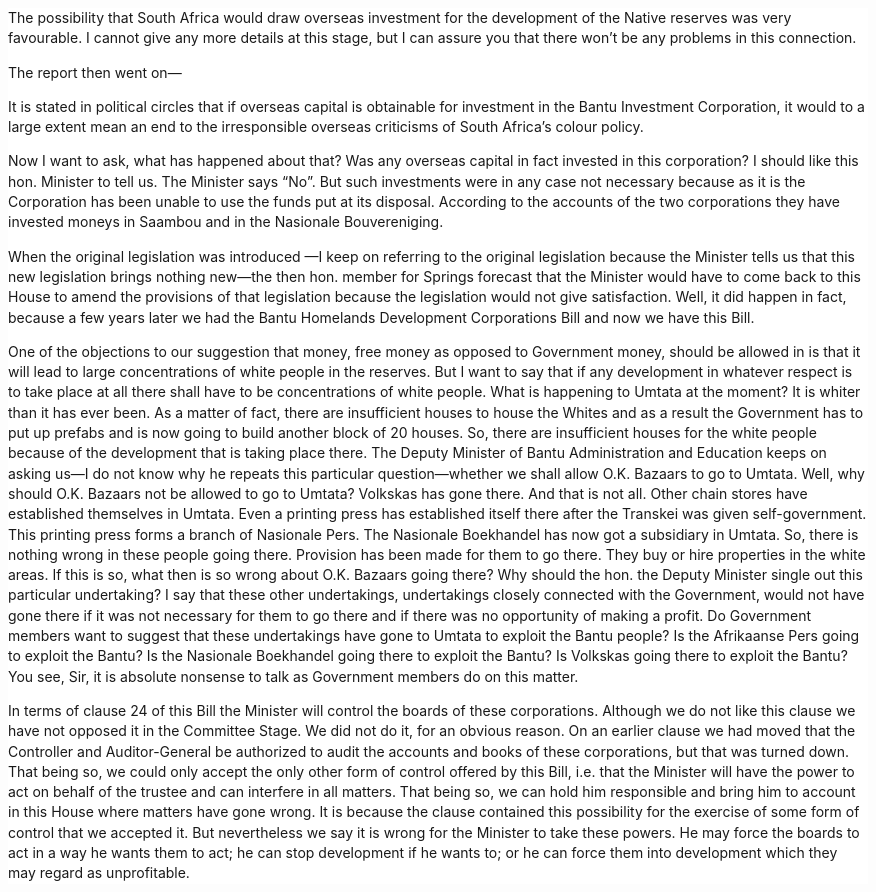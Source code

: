 <block name="quote">The possibility that South Africa would draw overseas investment for the development of the Native reserves was very favourable. I cannot give any more details at this stage, but I can assure you that there won&#x2019;t be any problems in this connection.</block>

<p>The report then went on&#x2014;</p>

<block name="quote">It is stated in political circles that if overseas capital is obtainable for investment in the Bantu Investment Corporation, it would to a large extent mean an end to the irresponsible overseas criticisms of South Africa&#x2019;s colour policy.</block>

<p>Now I want to ask, what has happened about that&#x003F; Was any overseas capital in fact invested in this corporation&#x003F; I should like this hon. Minister to tell us. The Minister says &#x201C;No&#x201D;. But such investments were in any case not necessary because as it is the Corporation has been unable to use the funds put at its disposal. According to the accounts of the two corporations they have invested moneys in Saambou and in the Nasionale Bouvereniging.</p>

<p>When the original legislation was introduced &#x2014;I keep on referring to the original legislation because the Minister tells us that this new legislation brings nothing new&#x2014;the then hon. member for Springs forecast that the Minister would have to come back to this House to amend the provisions of that legislation because the legislation would not give satisfaction. Well, it did happen in fact, because a few years later we had the Bantu Homelands Development Corporations Bill and now we have this Bill.</p>

<p>One of the objections to our suggestion that money, free money as opposed to Government money, should be allowed in is that it will lead to large concentrations of white people in the reserves. But I want to say that if any development in whatever respect is to take place at all there shall have to be concentrations of white people. What is happening to Umtata at the moment&#x003F; It is whiter than it has ever been. As a matter of fact, there are insufficient houses to house the Whites and as a result the Government has to put up prefabs and is now going to build another block of 20 houses. So, there are insufficient houses for the white people because of the development that is taking place there. The Deputy Minister of Bantu Administration and Education keeps on asking us&#x2014;I do not know why he repeats this particular question&#x2014;whether we shall allow O.K. Bazaars to go to Umtata. Well, why should O.K. Bazaars not be allowed to go to Umtata&#x003F; Volkskas has gone there. And that is not all. Other chain stores have established <span class="col_2211-2212" refersTo="page_1128"/>themselves in Umtata. Even a printing press has established itself there after the Transkei was given self-government. This printing press forms a branch of Nasionale Pers. The Nasionale Boekhandel has now got a subsidiary in Umtata. So, there is nothing wrong in these people going there. Provision has been made for them to go there. They buy or hire properties in the white areas. If this is so, what then is so wrong about O.K. Bazaars going there&#x003F; Why should the hon. the Deputy Minister single out this particular undertaking&#x003F; I say that these other undertakings, undertakings closely connected with the Government, would not have gone there if it was not necessary for them to go there and if there was no opportunity of making a profit. Do Government members want to suggest that these undertakings have gone to Umtata to exploit the Bantu people&#x003F; Is the Afrikaanse Pers going to exploit the Bantu&#x003F; Is the Nasionale Boekhandel going there to exploit the Bantu&#x003F; Is Volkskas going there to exploit the Bantu&#x003F; You see, Sir, it is absolute nonsense to talk as Government members do on this matter.</p>

<p>In terms of clause 24 of this Bill the Minister will control the boards of these corporations. Although we do not like this clause we have not opposed it in the Committee Stage. We did not do it, for an obvious reason. On an earlier clause we had moved that the Controller and Auditor-General be authorized to audit the accounts and books of these corporations, but that was turned down. That being so, we could only accept the only other form of control offered by this Bill, i.e. that the Minister will have the power to act on behalf of the trustee and can interfere in all matters. That being so, we can hold him responsible and bring him to account in this House where matters have gone wrong. It is because the clause contained this possibility for the exercise of some form of control that we accepted it. But nevertheless we say it is wrong for the Minister to take these powers. He may force the boards to act in a way he wants them to act; he can stop development if he wants to; or he can force them into development which they may regard as unprofitable.</p>
